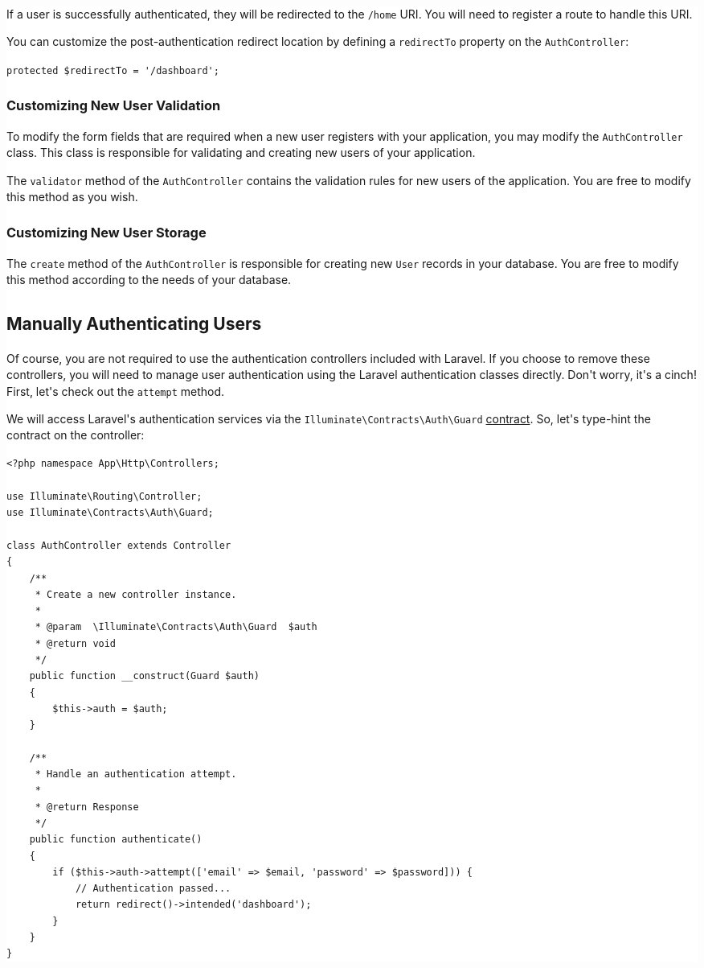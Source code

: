 If a user is successfully authenticated, they will be redirected to the `/home` URI. You will need to register a route to handle this URI.

You can customize the post-authentication redirect location by defining a `redirectTo` property on the `AuthController`:

    protected $redirectTo = '/dashboard';

### Customizing New User Validation

To modify the form fields that are required when a new user registers with your application, you may modify the `AuthController` class. This class is responsible for validating and creating new users of your application.

The `validator` method of the `AuthController` contains the validation rules for new users of the application. You are free to modify this method as you wish.

### Customizing New User Storage

The `create` method of the `AuthController` is responsible for creating new `User` records in your database. You are free to modify this method according to the needs of your database.

<a name="authenticating-users"></a>
## Manually Authenticating Users

Of course, you are not required to use the authentication controllers included with Laravel. If you choose to remove these controllers, you will need to manage user authentication using the Laravel authentication classes directly. Don't worry, it's a cinch! First, let's check out the `attempt` method.

We will access Laravel's authentication services via the `Illuminate\Contracts\Auth\Guard` [contract](/docs/{{version}}/contracts). So, let's type-hint the contract on the controller:

    <?php namespace App\Http\Controllers;

    use Illuminate\Routing\Controller;
    use Illuminate\Contracts\Auth\Guard;

    class AuthController extends Controller
    {
        /**
         * Create a new controller instance.
         *
         * @param  \Illuminate\Contracts\Auth\Guard  $auth
         * @return void
         */
        public function __construct(Guard $auth)
        {
            $this->auth = $auth;
        }

        /**
         * Handle an authentication attempt.
         *
         * @return Response
         */
        public function authenticate()
        {
            if ($this->auth->attempt(['email' => $email, 'password' => $password])) {
                // Authentication passed...
                return redirect()->intended('dashboard');
            }
        }
    }
